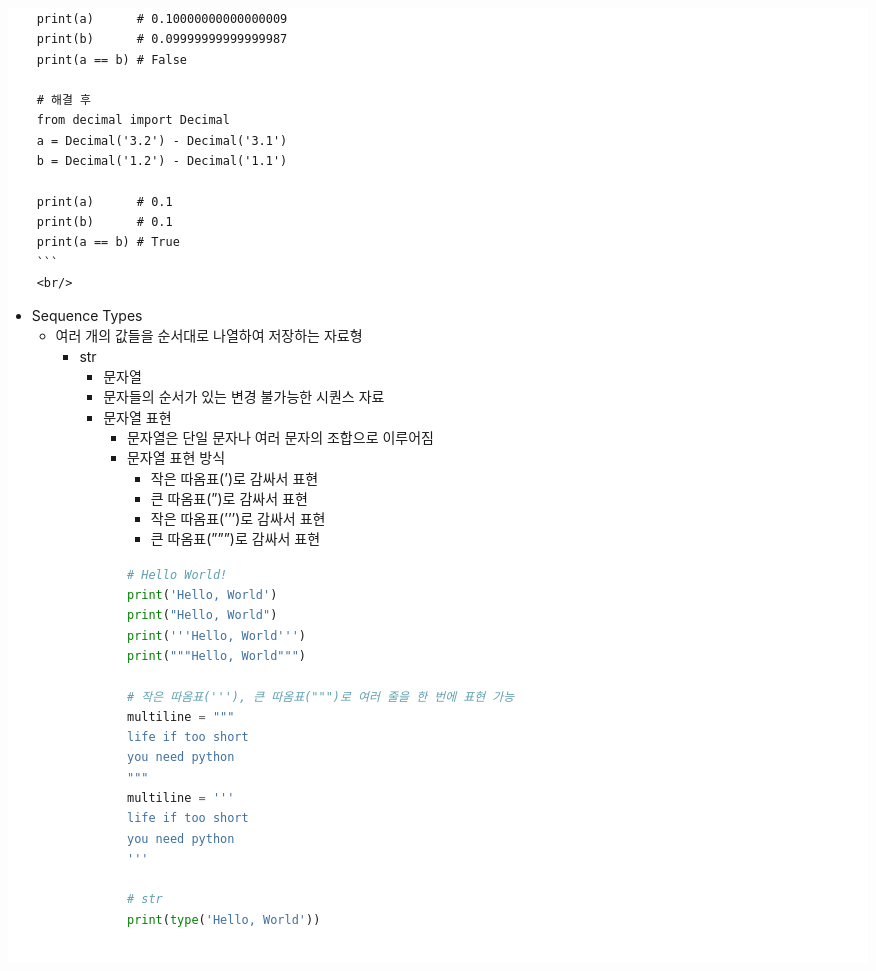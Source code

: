         print(a)      # 0.10000000000000009
        print(b)      # 0.09999999999999987
        print(a == b) # False
        
        # 해결 후
        from decimal import Decimal
        a = Decimal('3.2') - Decimal('3.1')
        b = Decimal('1.2') - Decimal('1.1')
        
        print(a)      # 0.1
        print(b)      # 0.1
        print(a == b) # True
        ```
        <br/>
    
- Sequence Types
    - 여러 개의 값들을 순서대로 나열하여 저장하는 자료형
        - str
            - 문자열
            - 문자들의 순서가 있는 변경 불가능한 시퀀스 자료
            - 문자열 표현
                - 문자열은 단일 문자나 여러 문자의 조합으로 이루어짐
                - 문자열 표현 방식
                    - 작은 따옴표(’)로 감싸서 표현
                    - 큰 따옴표(”)로 감싸서 표현
                    - 작은 따옴표(’’’)로 감싸서 표현
                    - 큰 따옴표(”””)로 감싸서 표현
                    ```python
                    # Hello World!
                    print('Hello, World')
                    print("Hello, World")
                    print('''Hello, World''')
                    print("""Hello, World""")
                    
                    # 작은 따옴표('''), 큰 따옴표(""")로 여러 줄을 한 번에 표현 가능
                    multiline = """
                    life if too short
                    you need python
                    """
                    multiline = '''
                    life if too short
                    you need python
                    '''
                    
                    # str
                    print(type('Hello, World'))
                    ```
                    <br/>
                